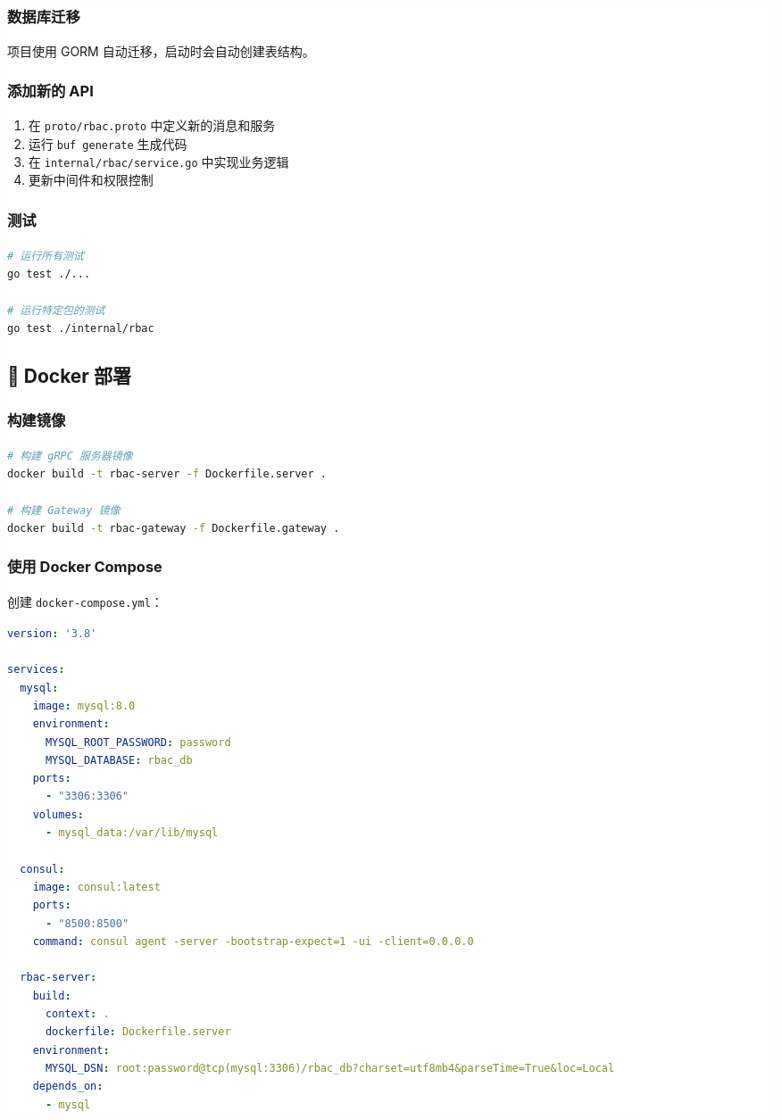 ### 数据库迁移

项目使用 GORM 自动迁移，启动时会自动创建表结构。

### 添加新的 API

1. 在 `proto/rbac.proto` 中定义新的消息和服务
2. 运行 `buf generate` 生成代码
3. 在 `internal/rbac/service.go` 中实现业务逻辑
4. 更新中间件和权限控制

### 测试

```bash
# 运行所有测试
go test ./...

# 运行特定包的测试
go test ./internal/rbac
```

## 🐳 Docker 部署

### 构建镜像

```bash
# 构建 gRPC 服务器镜像
docker build -t rbac-server -f Dockerfile.server .

# 构建 Gateway 镜像
docker build -t rbac-gateway -f Dockerfile.gateway .
```

### 使用 Docker Compose

创建 `docker-compose.yml`：

```yaml
version: '3.8'

services:
  mysql:
    image: mysql:8.0
    environment:
      MYSQL_ROOT_PASSWORD: password
      MYSQL_DATABASE: rbac_db
    ports:
      - "3306:3306"
    volumes:
      - mysql_data:/var/lib/mysql

  consul:
    image: consul:latest
    ports:
      - "8500:8500"
    command: consul agent -server -bootstrap-expect=1 -ui -client=0.0.0.0

  rbac-server:
    build:
      context: .
      dockerfile: Dockerfile.server
    environment:
      MYSQL_DSN: root:password@tcp(mysql:3306)/rbac_db?charset=utf8mb4&parseTime=True&loc=Local
    depends_on:
      - mysql
```